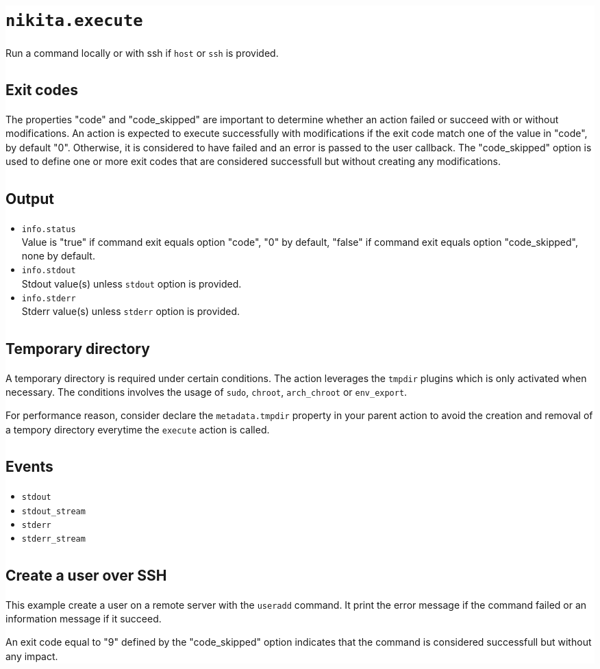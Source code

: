 
# `nikita.execute`

Run a command locally or with ssh if `host` or `ssh` is provided.

## Exit codes

The properties "code" and "code_skipped" are important to determine whether an
action failed or succeed with or without modifications. An action is expected to
execute successfully with modifications if the exit code match one of the value
in "code", by default "0". Otherwise, it is considered to have failed and an
error is passed to the user callback. The "code_skipped" option is used to
define one or more exit codes that are considered successfull but without
creating any modifications.

## Output

* `info.status`   
  Value is "true" if command exit equals option "code", "0" by default, "false" if
  command exit equals option "code_skipped", none by default.
* `info.stdout`   
  Stdout value(s) unless `stdout` option is provided.
* `info.stderr`   
  Stderr value(s) unless `stderr` option is provided.

## Temporary directory

A temporary directory is required under certain conditions. The action leverages
the `tmpdir` plugins which is only activated when necessary. The conditions
involves the usage of `sudo`, `chroot`, `arch_chroot` or `env_export`.

For performance reason, consider declare the `metadata.tmpdir` property in your
parent action to avoid the creation and removal of a tempory directory everytime
the `execute` action is called.

## Events

* `stdout`
* `stdout_stream`
* `stderr`
* `stderr_stream`

## Create a user over SSH

This example create a user on a remote server with the `useradd` command. It
print the error message if the command failed or an information message if it
succeed.

An exit code equal to "9" defined by the "code_skipped" option indicates that
the command is considered successfull but without any impact.
